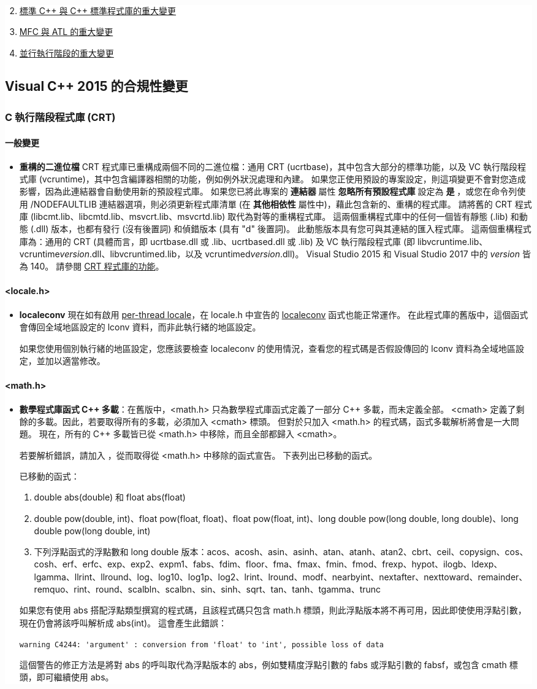 2.  [標準 C++ 與 C++ 標準程式庫的重大變更](#BK_STL)  
  
3.  [MFC 與 ATL 的重大變更](#BK_MFC)  
  
4.  [並行執行階段的重大變更](#BK_ConcRT)  
  
## <a name="VC_2015"></a> Visual C++ 2015 的合規性變更  
  
###  <a name="BK_CRT"></a> C 執行階段程式庫 (CRT)  
  
#### <a name="general-changes"></a>一般變更  
  
-   **重構的二進位檔** CRT 程式庫已重構成兩個不同的二進位檔：通用 CRT (ucrtbase)，其中包含大部分的標準功能，以及 VC 執行階段程式庫 (vcruntime)，其中包含編譯器相關的功能，例如例外狀況處理和內建。 如果您正使用預設的專案設定，則這項變更不會對您造成影響，因為此連結器會自動使用新的預設程式庫。 如果您已將此專案的 **連結器** 屬性 **忽略所有預設程式庫** 設定為 **是** ，或您在命令列使用 /NODEFAULTLIB 連結器選項，則必須更新程式庫清單 (在 **其他相依性** 屬性中)，藉此包含新的、重構的程式庫。 請將舊的 CRT 程式庫 (libcmt.lib、libcmtd.lib、msvcrt.lib、msvcrtd.lib) 取代為對等的重構程式庫。 這兩個重構程式庫中的任何一個皆有靜態 (.lib) 和動態 (.dll) 版本，也都有發行 (沒有後置詞) 和偵錯版本 (具有 "d" 後置詞)。 此動態版本具有您可與其連結的匯入程式庫。 這兩個重構程式庫為：通用的 CRT (具體而言，即 ucrtbase.dll 或 .lib、ucrtbased.dll 或 .lib) 及 VC 執行階段程式庫 (即 libvcruntime.lib、vcruntime*version*.dll、libvcruntimed.lib，以及 vcruntimed*version*.dll)。 Visual Studio 2015 和 Visual Studio 2017 中的 *version* 皆為 140。 請參閱 [CRT 程式庫的功能](../c-runtime-library/crt-library-features.md)。  
  
#### <a name="localeh"></a>\<locale.h>  
  
-   **localeconv** 現在如有啟用 [per-thread locale](../parallel/multithreading-and-locales.md)，在 locale.h 中宣告的 [localeconv](../c-runtime-library/reference/localeconv.md) 函式也能正常運作。 在此程式庫的舊版中，這個函式會傳回全域地區設定的 lconv 資料，而非此執行緒的地區設定。  
  
     如果您使用個別執行緒的地區設定，您應該要檢查 localeconv 的使用情況，查看您的程式碼是否假設傳回的 lconv 資料為全域地區設定，並加以適當修改。  
  
#### <a name="mathh"></a>\<math.h>  
  
-   **數學程式庫函式 C++ 多載**：在舊版中，\<math.h> 只為數學程式庫函式定義了一部分 C++ 多載，而未定義全部。 \<cmath> 定義了剩餘的多載。因此，若要取得所有的多載，必須加入 \<cmath> 標頭。 但對於只加入 \<math.h> 的程式碼，函式多載解析將會是一大問題。 現在，所有的 C++ 多載皆已從 \<math.h> 中移除，而且全部都歸入 \<cmath>。  
  
     若要解析錯誤，請加入 <cmath>，從而取得從 \<math.h> 中移除的函式宣告。 下表列出已移動的函式。  
  
     已移動的函式：  
  
    1.  double abs(double) 和 float abs(float)  
  
    2.  double pow(double, int)、float pow(float, float)、float pow(float, int)、long double pow(long double, long double)、long double pow(long double, int)  
  
    3.  下列浮點函式的浮點數和 long double 版本：acos、acosh、asin、asinh、atan、atanh、atan2、cbrt、ceil、copysign、cos、cosh、erf、erfc、exp、exp2、expm1、fabs、fdim、floor、fma、fmax、fmin、fmod、frexp、hypot、ilogb、ldexp、lgamma、llrint、llround、log、log10、log1p、log2、lrint、lround、modf、nearbyint、nextafter、nexttoward、remainder、remquo、rint、round、scalbln、scalbn、sin、sinh、sqrt、tan、tanh、tgamma、trunc  
  
     如果您有使用 abs 搭配浮點類型撰寫的程式碼，且該程式碼只包含 math.h 標頭，則此浮點版本將不再可用，因此即使使用浮點引數，現在仍會將該呼叫解析成 abs(int)。 這會產生此錯誤：  
  
    ```Output  
    warning C4244: 'argument' : conversion from 'float' to 'int', possible loss of data  
    ```  
  
     這個警告的修正方法是將對 abs 的呼叫取代為浮點版本的 abs，例如雙精度浮點引數的 fabs 或浮點引數的 fabsf，或包含 cmath 標頭，即可繼續使用 abs。  
  
